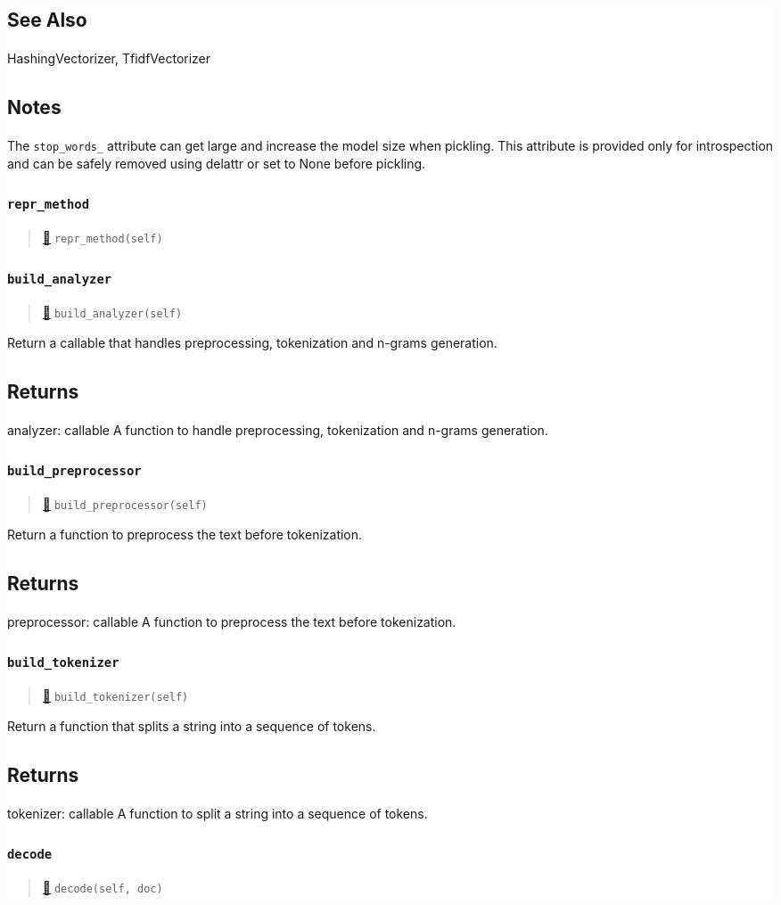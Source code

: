 
See Also
--------
HashingVectorizer, TfidfVectorizer

Notes
-----
The ``stop_words_`` attribute can get large and increase the model size
when pickling. This attribute is provided only for introspection and can
be safely removed using delattr or set to None before pickling.
### `repr_method`

> [📝](https://github.com/autogoal/autogoal/blob/main/autogoal/utils/__init__.py#L87)
> `repr_method(self)`

### `build_analyzer`

> [📝](/usr/local/lib/python3.6/dist-packages/sklearn/feature_extraction/text.py#L415)
> `build_analyzer(self)`

Return a callable that handles preprocessing, tokenization
and n-grams generation.

Returns
-------
analyzer: callable
    A function to handle preprocessing, tokenization
    and n-grams generation.
### `build_preprocessor`

> [📝](/usr/local/lib/python3.6/dist-packages/sklearn/feature_extraction/text.py#L305)
> `build_preprocessor(self)`

Return a function to preprocess the text before tokenization.

Returns
-------
preprocessor: callable
      A function to preprocess the text before tokenization.
### `build_tokenizer`

> [📝](https://github.com/autogoal/autogoal/blob/main/autogoal/contrib/sklearn/_manual.py#L39)
> `build_tokenizer(self)`

Return a function that splits a string into a sequence of tokens.

Returns
-------
tokenizer: callable
      A function to split a string into a sequence of tokens.
### `decode`

> [📝](/usr/local/lib/python3.6/dist-packages/sklearn/feature_extraction/text.py#L192)
> `decode(self, doc)`
